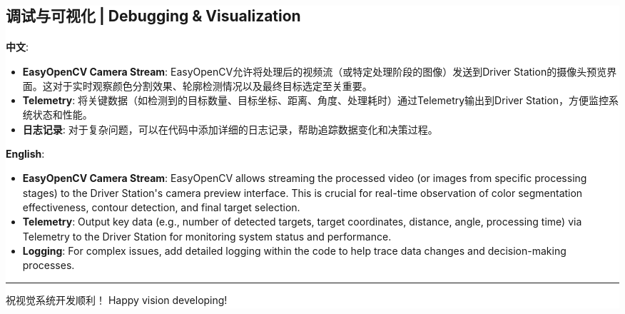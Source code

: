 ## 调试与可视化 | Debugging & Visualization
**中文**:
-   **EasyOpenCV Camera Stream**: EasyOpenCV允许将处理后的视频流（或特定处理阶段的图像）发送到Driver Station的摄像头预览界面。这对于实时观察颜色分割效果、轮廓检测情况以及最终目标选定至关重要。
-   **Telemetry**: 将关键数据（如检测到的目标数量、目标坐标、距离、角度、处理耗时）通过Telemetry输出到Driver Station，方便监控系统状态和性能。
-   **日志记录**: 对于复杂问题，可以在代码中添加详细的日志记录，帮助追踪数据变化和决策过程。

**English**:
-   **EasyOpenCV Camera Stream**: EasyOpenCV allows streaming the processed video (or images from specific processing stages) to the Driver Station's camera preview interface. This is crucial for real-time observation of color segmentation effectiveness, contour detection, and final target selection.
-   **Telemetry**: Output key data (e.g., number of detected targets, target coordinates, distance, angle, processing time) via Telemetry to the Driver Station for monitoring system status and performance.
-   **Logging**: For complex issues, add detailed logging within the code to help trace data changes and decision-making processes.

---
祝视觉系统开发顺利！
Happy vision developing!
